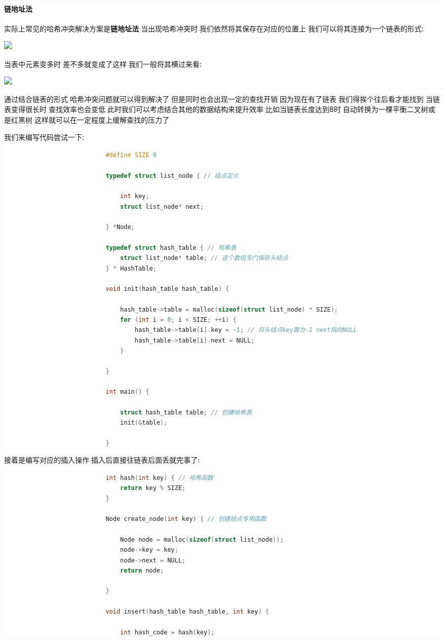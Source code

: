 #### 链地址法

实际上常见的哈希冲突解决方案是**链地址法** 当出现哈希冲突时 我们依然将其保存在对应的位置上 我们可以将其连接为一个链表的形式:

<img src="https://image.itbaima.cn/markdown/2023/08/14/BGSfF5vVIlDtaJz.png"/>

当表中元素变多时 差不多就变成了这样 我们一般将其横过来看:

<img src="https://image.itbaima.cn/markdown/2023/08/14/E4dHUtzae3jl179.png"/>

通过结合链表的形式 哈希冲突问题就可以得到解决了 但是同时也会出现一定的查找开销 因为现在有了链表 我们得挨个往后看才能找到 当链表变得很长时 查找效率也会变低 此时我们可以考虑结合其他的数据结构来提升效率 比如当链表长度达到8时 自动转换为一棵平衡二叉树或是红黑树 这样就可以在一定程度上缓解查找的压力了

我们来编写代码尝试一下:

```c
                            #define SIZE 9

                            typedef struct list_node { // 结点定义
                                
                                int key;
                                struct list_node* next;
                                
                            } *Node;

                            typedef struct hash_table { // 哈希表
                                struct list_node* table; // 这个数组专门保存头结点
                            } * HashTable;

                            void init(hash_table hash_table) {
                                
                                hash_table->table = malloc(sizeof(struct list_node) * SIZE);
                                for (int i = 0; i < SIZE; ++i) {
                                    hash_table->table[i].key = -1; // 将头结点key置为-1 next指向NULL
                                    hash_table->table[i].next = NULL;
                                }
                                
                            }

                            int main() {
                                
                                struct hash_table table; // 创建哈希表
                                init(&table);
                                
                            }
```

接着是编写对应的插入操作 插入后直接往链表后面丢就完事了:

```c
                            int hash(int key) { // 哈希函数
                                return key % SIZE;
                            }

                            Node create_node(int key) { // 创建结点专用函数
                                
                                Node node = malloc(sizeof(struct list_node));
                                node->key = key;
                                node->next = NULL;
                                return node;
                                
                            }

                            void insert(hash_table hash_table, int key) {
                                
                                int hash_code = hash(key);
```